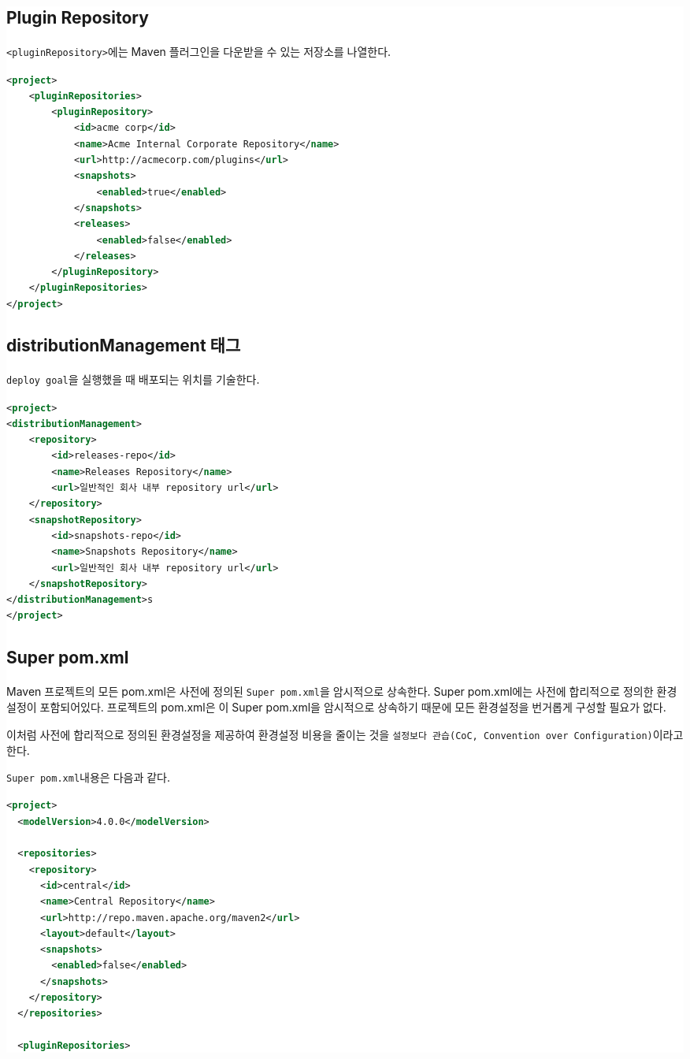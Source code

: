 ## Plugin Repository
`<pluginRepository>`에는 Maven 플러그인을 다운받을 수 있는 저장소를 나열한다.
``` xml
<project>
    <pluginRepositories>
        <pluginRepository>
            <id>acme corp</id>
            <name>Acme Internal Corporate Repository</name>
            <url>http://acmecorp.com/plugins</url>
            <snapshots>
                <enabled>true</enabled>
            </snapshots>
            <releases>
                <enabled>false</enabled>
            </releases>
        </pluginRepository>
    </pluginRepositories>
</project>
```

## distributionManagement 태그
`deploy goal`을 실행했을 때 배포되는 위치를 기술한다.
``` xml
<project>
<distributionManagement>
    <repository>
        <id>releases-repo</id>
        <name>Releases Repository</name>
        <url>일반적인 회사 내부 repository url</url>
    </repository>
    <snapshotRepository>
        <id>snapshots-repo</id>
        <name>Snapshots Repository</name>
        <url>일반적인 회사 내부 repository url</url>
    </snapshotRepository>
</distributionManagement>s
</project>
``` 

## Super pom.xml
Maven 프로젝트의 모든 pom.xml은 사전에 정의된 `Super pom.xml`을 암시적으로 상속한다. Super pom.xml에는 사전에 합리적으로 정의한 환경설정이 포함되어있다. 프로젝트의 pom.xml은 이 Super pom.xml을 암시적으로 상속하기 때문에 모든 환경설정을 번거롭게 구성할 필요가 없다.

이처럼 사전에 합리적으로 정의된 환경설정을 제공하여 환경설정 비용을 줄이는 것을 `설정보다 관습(CoC, Convention over Configuration)`이라고 한다.

`Super pom.xml`내용은 다음과 같다.
``` xml
<project>
  <modelVersion>4.0.0</modelVersion>

  <repositories>
    <repository>
      <id>central</id>
      <name>Central Repository</name>
      <url>http://repo.maven.apache.org/maven2</url>
      <layout>default</layout>
      <snapshots>
        <enabled>false</enabled>
      </snapshots>
    </repository>
  </repositories>

  <pluginRepositories>
```